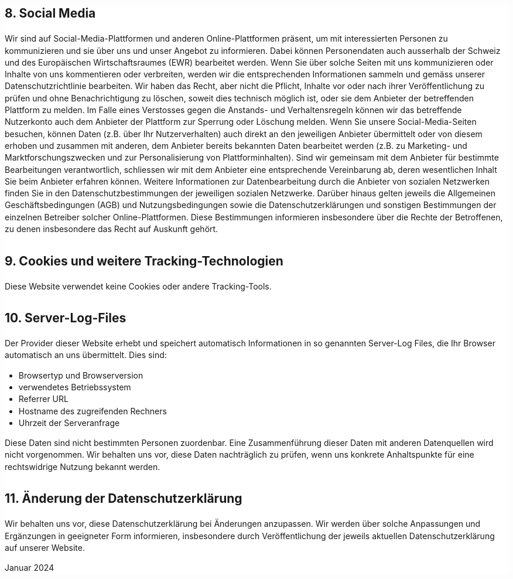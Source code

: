 ## 8. Social Media

Wir sind auf Social-Media-Plattformen und anderen Online-Plattformen präsent, um mit interessierten Personen zu kommunizieren und sie über uns und unser Angebot zu informieren. Dabei können Personendaten auch ausserhalb der Schweiz und des Europäischen Wirtschaftsraumes (EWR) bearbeitet werden. Wenn Sie über solche Seiten mit uns kommunizieren oder Inhalte von uns kommentieren oder verbreiten, werden wir die entsprechenden Informationen sammeln und gemäss unserer Datenschutzrichtlinie bearbeiten. Wir haben das Recht, aber nicht die Pflicht, Inhalte vor oder nach ihrer Veröffentlichung zu prüfen und ohne Benachrichtigung zu löschen, soweit dies technisch möglich ist, oder sie dem Anbieter der betreffenden Plattform zu melden. Im Falle eines Verstosses gegen die Anstands- und Verhaltensregeln können wir das betreffende Nutzerkonto auch dem Anbieter der Plattform zur Sperrung oder Löschung melden.
Wenn Sie unsere Social-Media-Seiten besuchen, können Daten (z.B. über Ihr Nutzerverhalten) auch direkt an den jeweiligen Anbieter übermittelt oder von diesem erhoben und zusammen mit anderen, dem Anbieter bereits bekannten Daten bearbeitet werden (z.B. zu Marketing- und Marktforschungszwecken und zur Personalisierung von Plattforminhalten). Sind wir gemeinsam mit dem Anbieter für bestimmte Bearbeitungen verantwortlich, schliessen wir mit dem Anbieter eine entsprechende Vereinbarung ab, deren wesentlichen Inhalt Sie beim Anbieter erfahren können. Weitere Informationen zur Datenbearbeitung durch die Anbieter von sozialen Netzwerken finden Sie in den Datenschutzbestimmungen der jeweiligen sozialen Netzwerke.
Darüber hinaus gelten jeweils die Allgemeinen Geschäftsbedingungen (AGB) und Nutzungsbedingungen sowie die Datenschutzerklärungen und sonstigen Bestimmungen der einzelnen Betreiber solcher Online-Plattformen. Diese Bestimmungen informieren insbesondere über die Rechte der Betroffenen, zu denen insbesondere das Recht auf Auskunft gehört.

## 9. Cookies und weitere Tracking-Technologien

Diese Website verwendet keine Cookies oder andere Tracking-Tools.


## 10. Server-Log-Files

Der Provider dieser Website erhebt und speichert automatisch Informationen in so genannten Server-Log Files, die Ihr Browser automatisch an uns übermittelt. Dies sind:

* Browsertyp und Browserversion
* verwendetes Betriebssystem
* Referrer URL
* Hostname des zugreifenden Rechners
* Uhrzeit der Serveranfrage

Diese Daten sind nicht bestimmten Personen zuordenbar. Eine Zusammenführung dieser Daten mit anderen Datenquellen wird nicht vorgenommen. Wir behalten uns vor, diese Daten nachträglich zu prüfen, wenn uns konkrete Anhaltspunkte für eine rechtswidrige Nutzung bekannt werden.



## 11. Änderung der Datenschutzerklärung

Wir behalten uns vor, diese Datenschutzerklärung bei Änderungen anzupassen. Wir werden über solche Anpassungen und Ergänzungen in geeigneter Form informieren, insbesondere durch Veröffentlichung der jeweils aktuellen Datenschutzerklärung auf unserer Website.

Januar 2024
